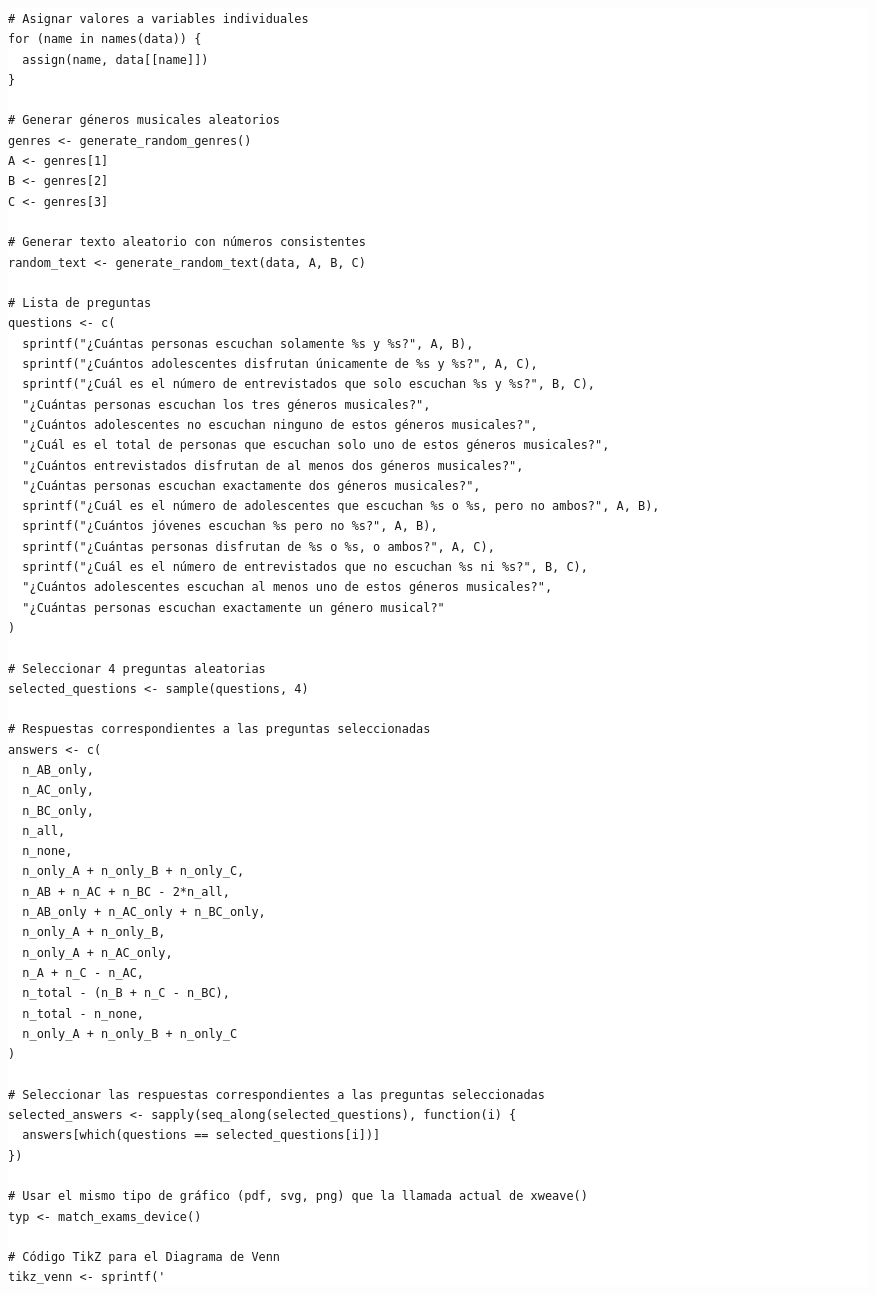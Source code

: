 ```{r data generation, echo = FALSE, results = "hide"}
# Asignar valores a variables individuales
for (name in names(data)) {
  assign(name, data[[name]])
}

# Generar géneros musicales aleatorios
genres <- generate_random_genres()
A <- genres[1]
B <- genres[2]
C <- genres[3]

# Generar texto aleatorio con números consistentes
random_text <- generate_random_text(data, A, B, C)

# Lista de preguntas
questions <- c(
  sprintf("¿Cuántas personas escuchan solamente %s y %s?", A, B),
  sprintf("¿Cuántos adolescentes disfrutan únicamente de %s y %s?", A, C),
  sprintf("¿Cuál es el número de entrevistados que solo escuchan %s y %s?", B, C),
  "¿Cuántas personas escuchan los tres géneros musicales?",
  "¿Cuántos adolescentes no escuchan ninguno de estos géneros musicales?",
  "¿Cuál es el total de personas que escuchan solo uno de estos géneros musicales?",
  "¿Cuántos entrevistados disfrutan de al menos dos géneros musicales?",
  "¿Cuántas personas escuchan exactamente dos géneros musicales?",
  sprintf("¿Cuál es el número de adolescentes que escuchan %s o %s, pero no ambos?", A, B),
  sprintf("¿Cuántos jóvenes escuchan %s pero no %s?", A, B),
  sprintf("¿Cuántas personas disfrutan de %s o %s, o ambos?", A, C),
  sprintf("¿Cuál es el número de entrevistados que no escuchan %s ni %s?", B, C),
  "¿Cuántos adolescentes escuchan al menos uno de estos géneros musicales?",
  "¿Cuántas personas escuchan exactamente un género musical?"
)

# Seleccionar 4 preguntas aleatorias
selected_questions <- sample(questions, 4)

# Respuestas correspondientes a las preguntas seleccionadas
answers <- c(
  n_AB_only,
  n_AC_only,
  n_BC_only,
  n_all,
  n_none,
  n_only_A + n_only_B + n_only_C,
  n_AB + n_AC + n_BC - 2*n_all,
  n_AB_only + n_AC_only + n_BC_only,
  n_only_A + n_only_B,
  n_only_A + n_AC_only,
  n_A + n_C - n_AC,
  n_total - (n_B + n_C - n_BC),
  n_total - n_none,
  n_only_A + n_only_B + n_only_C
)

# Seleccionar las respuestas correspondientes a las preguntas seleccionadas
selected_answers <- sapply(seq_along(selected_questions), function(i) {
  answers[which(questions == selected_questions[i])]
})

# Usar el mismo tipo de gráfico (pdf, svg, png) que la llamada actual de xweave()
typ <- match_exams_device()

# Código TikZ para el Diagrama de Venn
tikz_venn <- sprintf('
```